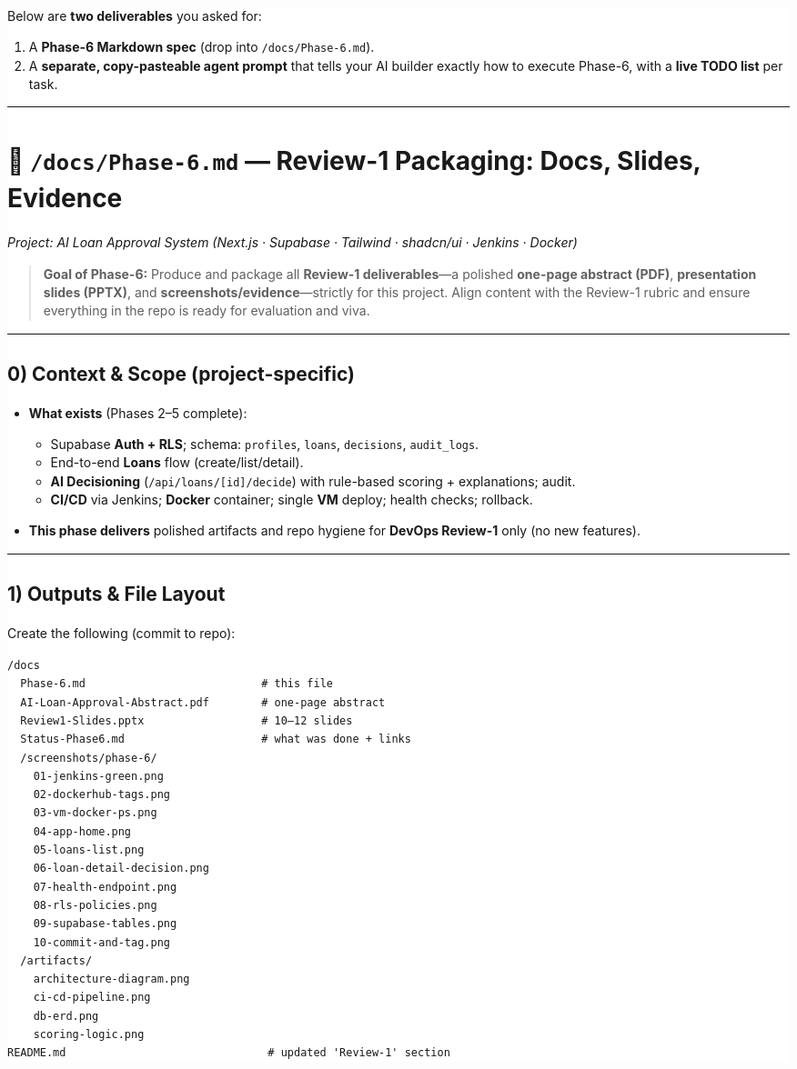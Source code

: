 Below are **two deliverables** you asked for:

1. A **Phase-6 Markdown spec** (drop into `/docs/Phase-6.md`).
2. A **separate, copy-pasteable agent prompt** that tells your AI builder exactly how to execute Phase-6, with a **live TODO list** per task.

---

# 📄 `/docs/Phase-6.md` — **Review-1 Packaging: Docs, Slides, Evidence**

*Project: AI Loan Approval System (Next.js · Supabase · Tailwind · shadcn/ui · Jenkins · Docker)*

> **Goal of Phase-6:** Produce and package all **Review-1 deliverables**—a polished **one-page abstract (PDF)**, **presentation slides (PPTX)**, and **screenshots/evidence**—strictly for this project. Align content with the Review-1 rubric and ensure everything in the repo is ready for evaluation and viva.

---

## 0) Context & Scope (project-specific)

* **What exists** (Phases 2–5 complete):

  * Supabase **Auth + RLS**; schema: `profiles`, `loans`, `decisions`, `audit_logs`.
  * End-to-end **Loans** flow (create/list/detail).
  * **AI Decisioning** (`/api/loans/[id]/decide`) with rule-based scoring + explanations; audit.
  * **CI/CD** via Jenkins; **Docker** container; single **VM** deploy; health checks; rollback.

* **This phase delivers** polished artifacts and repo hygiene for **DevOps Review-1** only (no new features).

---

## 1) Outputs & File Layout

Create the following (commit to repo):

```
/docs
  Phase-6.md                           # this file
  AI-Loan-Approval-Abstract.pdf        # one-page abstract
  Review1-Slides.pptx                  # 10–12 slides
  Status-Phase6.md                     # what was done + links
  /screenshots/phase-6/
    01-jenkins-green.png
    02-dockerhub-tags.png
    03-vm-docker-ps.png
    04-app-home.png
    05-loans-list.png
    06-loan-detail-decision.png
    07-health-endpoint.png
    08-rls-policies.png
    09-supabase-tables.png
    10-commit-and-tag.png
  /artifacts/
    architecture-diagram.png
    ci-cd-pipeline.png
    db-erd.png
    scoring-logic.png
README.md                               # updated 'Review-1' section
```
